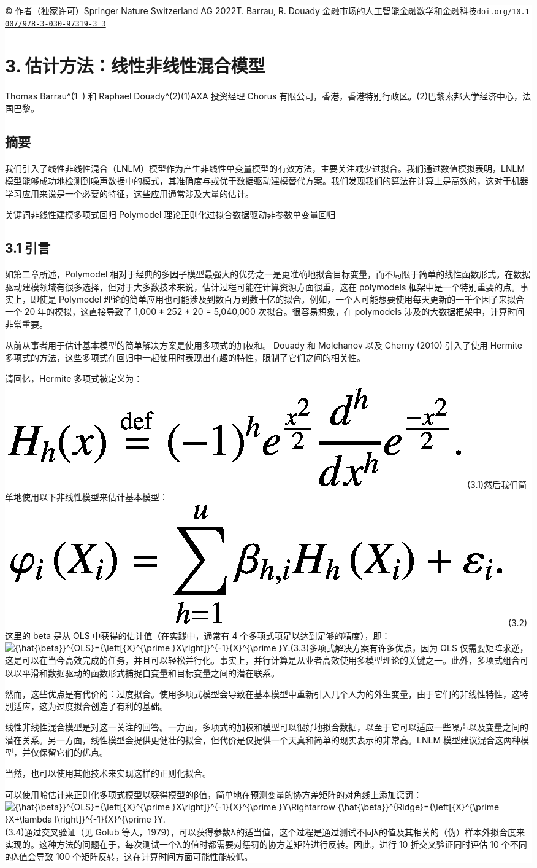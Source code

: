 © 作者（独家许可）Springer Nature Switzerland AG 2022T. Barrau, R. Douady 金融市场的人工智能金融数学和金融科技[`doi.org/10.1007/978-3-030-97319-3_3`](https://doi.org/10.1007/978-3-030-97319-3_3)

# 3. 估计方法：线性非线性混合模型

Thomas Barrau^(1  ) 和 Raphael Douady^(2)(1)AXA 投资经理 Chorus 有限公司，香港，香港特别行政区。(2)巴黎索邦大学经济中心，法国巴黎。

## 摘要

我们引入了线性非线性混合（LNLM）模型作为产生非线性单变量模型的有效方法，主要关注减少过拟合。我们通过数值模拟表明，LNLM 模型能够成功地检测到噪声数据中的模式，其准确度与或优于数据驱动建模替代方案。我们发现我们的算法在计算上是高效的，这对于机器学习应用来说是一个必要的特征，这些应用通常涉及大量的估计。

关键词非线性建模多项式回归 Polymodel 理论正则化过拟合数据驱动非参数单变量回归

## 3.1 引言

如第二章所述，Polymodel 相对于经典的多因子模型最强大的优势之一是更准确地拟合目标变量，而不局限于简单的线性函数形式。在数据驱动建模领域有很多选择，但对于大多数技术来说，估计过程可能在计算资源方面很重，这在 polymodels 框架中是一个特别重要的点。事实上，即使是 Polymodel 理论的简单应用也可能涉及到数百万到数十亿的拟合。例如，一个人可能想要使用每天更新的一千个因子来拟合一个 20 年的模拟，这直接导致了 1,000 * 252 * 20 = 5,040,000 次拟合。很容易想象，在 polymodels 涉及的大数据框架中，计算时间非常重要。

从前从事者用于估计基本模型的简单解决方案是使用多项式的加权和。 Douady 和 Molchanov 以及 Cherny (2010) 引入了使用 Hermite 多项式的方法，这些多项式在回归中一起使用时表现出有趣的特性，限制了它们之间的相关性。

请回忆，Hermite 多项式被定义为：![$$ {H}_h(x)\stackrel{\scriptscriptstyle\mathrm{def}}{=}{\left(-1\right)}^h{e}^{\frac{x²}{2}}\frac{d^h}{d{x}^h}{e}^{\frac{-{x}²}{2}}. $$](img/519851_1_En_3_Chapter_TeX_Equ1.png)(3.1)然后我们简单地使用以下非线性模型来估计基本模型：![$$ {\varphi}_i\left({X}_i\right)=\sum \limits_{h=1}^u{\beta}_{h,i}{H}_h\left({X}_i\right)+{\varepsilon}_i. $$](img/519851_1_En_3_Chapter_TeX_Equ2.png)(3.2)这里的 beta 是从 OLS 中获得的估计值（在实践中，通常有 4 个多项式项足以达到足够的精度），即：![$$ {\hat{\beta}}^{OLS}={\left[{X}^{\prime }X\right]}^{-1}{X}^{\prime }Y. $$](../images/519851_1_En_3_Chapter/519851_1_En_3_Chapter_TeX_Equ3.png)(3.3)多项式解决方案有许多优点，因为 OLS 仅需要矩阵求逆，这是可以在当今高效完成的任务，并且可以轻松并行化。事实上，并行计算是从业者高效使用多模型理论的关键之一。此外，多项式组合可以以平滑和数据驱动的函数形式捕捉自变量和目标变量之间的潜在联系。

然而，这些优点是有代价的：过度拟合。使用多项式模型会导致在基本模型中重新引入几个人为的外生变量，由于它们的非线性特性，这特别适应，这为过度拟合创造了有利的基础。

线性非线性混合模型是对这一关注的回答。一方面，多项式的加权和模型可以很好地拟合数据，以至于它可以适应一些噪声以及变量之间的潜在关系。另一方面，线性模型会提供更健壮的拟合，但代价是仅提供一个天真和简单的现实表示的非常高。LNLM 模型建议混合这两种模型，并仅保留它们的优点。

当然，也可以使用其他技术来实现这样的正则化拟合。

可以使用岭估计来正则化多项式模型以获得模型的β值，简单地在预测变量的协方差矩阵的对角线上添加惩罚：![$$ {\hat{\beta}}^{OLS}={\left[{X}^{\prime }X\right]}^{-1}{X}^{\prime }Y\Rightarrow {\hat{\beta}}^{Ridge}={\left[{X}^{\prime }X+\lambda I\right]}^{-1}{X}^{\prime }Y. $$](../images/519851_1_En_3_Chapter/519851_1_En_3_Chapter_TeX_Equ4.png)(3.4)通过交叉验证（见 Golub 等人，1979），可以获得参数λ的适当值，这个过程是通过测试不同λ的值及其相关的（伪）样本外拟合度来实现的。这种方法的问题在于，每次测试一个λ的值时都需要对惩罚的协方差矩阵进行反转。因此，进行 10 折交叉验证同时评估 10 个不同的λ值会导致 100 个矩阵反转，这在计算时间方面可能性能较低。
